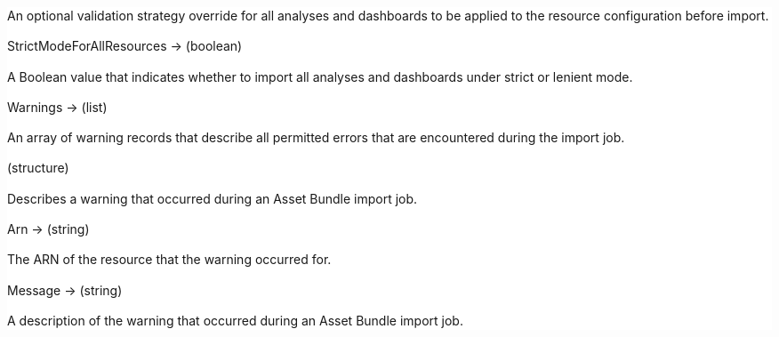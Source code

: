 An optional validation strategy override for all analyses and dashboards to be applied to the resource configuration before import.

StrictModeForAllResources -> (boolean)

A Boolean value that indicates whether to import all analyses and dashboards under strict or lenient mode.

Warnings -> (list)

An array of warning records that describe all permitted errors that are encountered during the import job.

(structure)

Describes a warning that occurred during an Asset Bundle import job.

Arn -> (string)

The ARN of the resource that the warning occurred for.

Message -> (string)

A description of the warning that occurred during an Asset Bundle import job.